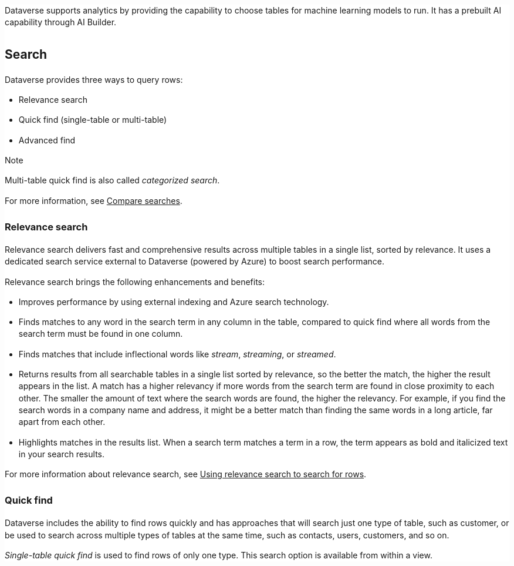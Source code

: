 Dataverse supports analytics by providing the capability to choose tables for machine learning models to run. It has a prebuilt AI capability through AI Builder.

## Search

Dataverse provides three ways to query rows:

- Relevance search

- Quick find (single-table or multi-table)

- Advanced find

> [!NOTE]
> Multi-table quick find is also called *categorized search*.

For more information, see [Compare searches](/powerapps/user/search).

### Relevance search

Relevance search delivers fast and comprehensive results across multiple tables in a single list, sorted by relevance. It uses a dedicated search service external to Dataverse (powered by Azure) to boost search performance.

Relevance search brings the following enhancements and benefits:

- Improves performance by using external indexing and Azure search technology.

- Finds matches to any word in the search term in any column in the table, compared to quick find where all words from the search term must be found in one column.

- Finds matches that include inflectional words like *stream*, *streaming*, or *streamed*.

- Returns results from all searchable tables in a single list sorted by relevance, so the better the match, the higher the result appears in the list. A match has a higher relevancy if more words from the search term are found in close proximity to each other. The smaller the amount of text where the search words are found, the higher the relevancy. For example, if you find the search words in a company name and address, it might be a better match than finding the same words in a long article, far apart from each other.

- Highlights matches in the results list. When a search term matches a term in a row, the term appears as bold and italicized text in your search results.

For more information about relevance search, see [Using relevance search to search for rows](/powerapps/user/relevance-search).

### Quick find

Dataverse includes the ability to find rows quickly and has approaches that will search just one type of table, such as customer, or be used to search across multiple types of tables at the same time, such as contacts, users, customers, and so on.

*Single-table quick find* is used to find rows of only one type. This search option is available from within a view.
